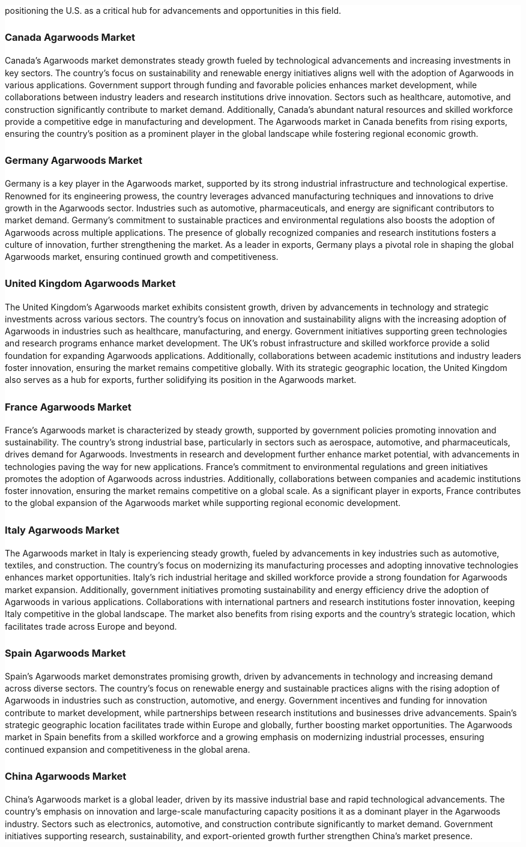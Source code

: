 positioning the U.S. as a critical hub for advancements and opportunities in this field.</p><h3>Canada Agarwoods Market</h3><p>Canada&rsquo;s Agarwoods market demonstrates steady growth fueled by technological advancements and increasing investments in key sectors. The country&rsquo;s focus on sustainability and renewable energy initiatives aligns well with the adoption of Agarwoods in various applications. Government support through funding and favorable policies enhances market development, while collaborations between industry leaders and research institutions drive innovation. Sectors such as healthcare, automotive, and construction significantly contribute to market demand. Additionally, Canada&rsquo;s abundant natural resources and skilled workforce provide a competitive edge in manufacturing and development. The Agarwoods market in Canada benefits from rising exports, ensuring the country&rsquo;s position as a prominent player in the global landscape while fostering regional economic growth.</p><h3>Germany Agarwoods Market</h3><p>Germany is a key player in the Agarwoods market, supported by its strong industrial infrastructure and technological expertise. Renowned for its engineering prowess, the country leverages advanced manufacturing techniques and innovations to drive growth in the Agarwoods sector. Industries such as automotive, pharmaceuticals, and energy are significant contributors to market demand. Germany&rsquo;s commitment to sustainable practices and environmental regulations also boosts the adoption of Agarwoods across multiple applications. The presence of globally recognized companies and research institutions fosters a culture of innovation, further strengthening the market. As a leader in exports, Germany plays a pivotal role in shaping the global Agarwoods market, ensuring continued growth and competitiveness.</p><h3>United Kingdom Agarwoods Market</h3><p>The United Kingdom&rsquo;s Agarwoods market exhibits consistent growth, driven by advancements in technology and strategic investments across various sectors. The country&rsquo;s focus on innovation and sustainability aligns with the increasing adoption of Agarwoods in industries such as healthcare, manufacturing, and energy. Government initiatives supporting green technologies and research programs enhance market development. The UK&rsquo;s robust infrastructure and skilled workforce provide a solid foundation for expanding Agarwoods applications. Additionally, collaborations between academic institutions and industry leaders foster innovation, ensuring the market remains competitive globally. With its strategic geographic location, the United Kingdom also serves as a hub for exports, further solidifying its position in the Agarwoods market.</p><h3>France Agarwoods Market</h3><p>France&rsquo;s Agarwoods market is characterized by steady growth, supported by government policies promoting innovation and sustainability. The country&rsquo;s strong industrial base, particularly in sectors such as aerospace, automotive, and pharmaceuticals, drives demand for Agarwoods. Investments in research and development further enhance market potential, with advancements in technologies paving the way for new applications. France&rsquo;s commitment to environmental regulations and green initiatives promotes the adoption of Agarwoods across industries. Additionally, collaborations between companies and academic institutions foster innovation, ensuring the market remains competitive on a global scale. As a significant player in exports, France contributes to the global expansion of the Agarwoods market while supporting regional economic development.</p><h3>Italy Agarwoods Market</h3><p>The Agarwoods market in Italy is experiencing steady growth, fueled by advancements in key industries such as automotive, textiles, and construction. The country&rsquo;s focus on modernizing its manufacturing processes and adopting innovative technologies enhances market opportunities. Italy&rsquo;s rich industrial heritage and skilled workforce provide a strong foundation for Agarwoods market expansion. Additionally, government initiatives promoting sustainability and energy efficiency drive the adoption of Agarwoods in various applications. Collaborations with international partners and research institutions foster innovation, keeping Italy competitive in the global landscape. The market also benefits from rising exports and the country&rsquo;s strategic location, which facilitates trade across Europe and beyond.</p><h3>Spain Agarwoods Market</h3><p>Spain&rsquo;s Agarwoods market demonstrates promising growth, driven by advancements in technology and increasing demand across diverse sectors. The country&rsquo;s focus on renewable energy and sustainable practices aligns with the rising adoption of Agarwoods in industries such as construction, automotive, and energy. Government incentives and funding for innovation contribute to market development, while partnerships between research institutions and businesses drive advancements. Spain&rsquo;s strategic geographic location facilitates trade within Europe and globally, further boosting market opportunities. The Agarwoods market in Spain benefits from a skilled workforce and a growing emphasis on modernizing industrial processes, ensuring continued expansion and competitiveness in the global arena.</p><h3>China Agarwoods Market</h3><p>China&rsquo;s Agarwoods market is a global leader, driven by its massive industrial base and rapid technological advancements. The country&rsquo;s emphasis on innovation and large-scale manufacturing capacity positions it as a dominant player in the Agarwoods industry. Sectors such as electronics, automotive, and construction contribute significantly to market demand. Government initiatives supporting research, sustainability, and export-oriented growth further strengthen China&rsquo;s market presence.